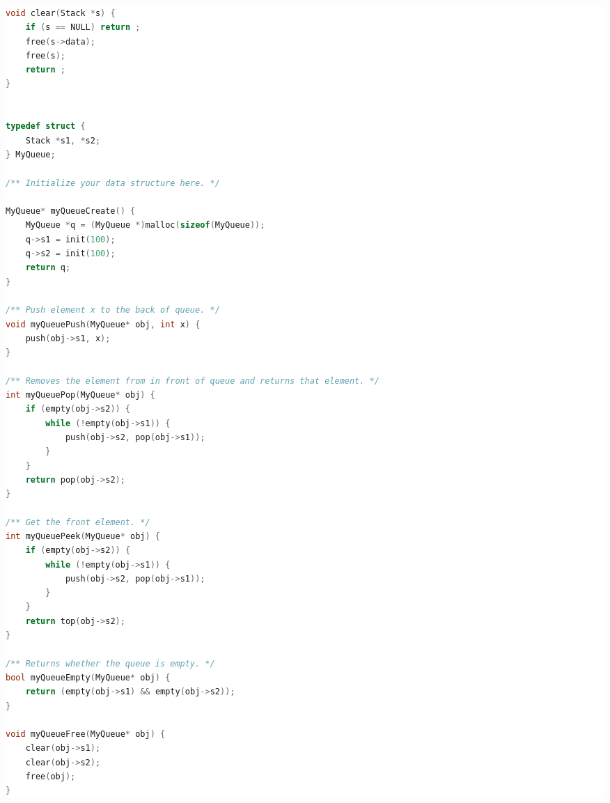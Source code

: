 ```c++
void clear(Stack *s) {
    if (s == NULL) return ;
    free(s->data);
    free(s);
    return ;
}


typedef struct {
    Stack *s1, *s2;
} MyQueue;

/** Initialize your data structure here. */

MyQueue* myQueueCreate() {
    MyQueue *q = (MyQueue *)malloc(sizeof(MyQueue));
    q->s1 = init(100);
    q->s2 = init(100);
    return q;
}

/** Push element x to the back of queue. */
void myQueuePush(MyQueue* obj, int x) {
    push(obj->s1, x);
}

/** Removes the element from in front of queue and returns that element. */
int myQueuePop(MyQueue* obj) {
    if (empty(obj->s2)) {
        while (!empty(obj->s1)) {
            push(obj->s2, pop(obj->s1));
        }
    }
    return pop(obj->s2);
}

/** Get the front element. */
int myQueuePeek(MyQueue* obj) {
    if (empty(obj->s2)) {
        while (!empty(obj->s1)) {
            push(obj->s2, pop(obj->s1));
        }
    }
    return top(obj->s2);
}

/** Returns whether the queue is empty. */
bool myQueueEmpty(MyQueue* obj) {
    return (empty(obj->s1) && empty(obj->s2));
}

void myQueueFree(MyQueue* obj) {
    clear(obj->s1);
    clear(obj->s2);
    free(obj);
}
```
